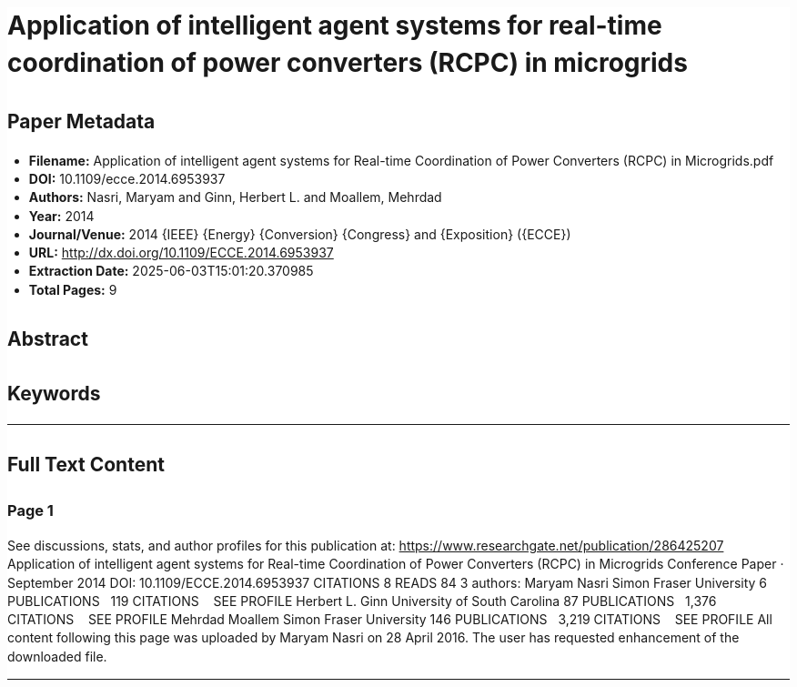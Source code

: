 # Application of intelligent agent systems for real-time coordination of power converters (RCPC) in microgrids

## Paper Metadata

- **Filename:** Application of intelligent agent systems for Real-time Coordination of Power Converters (RCPC) in Microgrids.pdf
- **DOI:** 10.1109/ecce.2014.6953937
- **Authors:** Nasri, Maryam and Ginn, Herbert L. and Moallem, Mehrdad
- **Year:** 2014
- **Journal/Venue:** 2014 {IEEE} {Energy} {Conversion} {Congress} and {Exposition} ({ECCE})
- **URL:** http://dx.doi.org/10.1109/ECCE.2014.6953937
- **Extraction Date:** 2025-06-03T15:01:20.370985
- **Total Pages:** 9

## Abstract



## Keywords



---

## Full Text Content



### Page 1

See discussions, stats, and author profiles for this publication at: https://www.researchgate.net/publication/286425207
Application of intelligent agent systems for Real-time Coordination of Power
Converters (RCPC) in Microgrids
Conference Paper · September 2014
DOI: 10.1109/ECCE.2014.6953937
CITATIONS
8
READS
84
3 authors:
Maryam Nasri
Simon Fraser University
6 PUBLICATIONS   119 CITATIONS   
SEE PROFILE
Herbert L. Ginn
University of South Carolina
87 PUBLICATIONS   1,376 CITATIONS   
SEE PROFILE
Mehrdad Moallem
Simon Fraser University
146 PUBLICATIONS   3,219 CITATIONS   
SEE PROFILE
All content following this page was uploaded by Maryam Nasri on 28 April 2016.
The user has requested enhancement of the downloaded file.

---